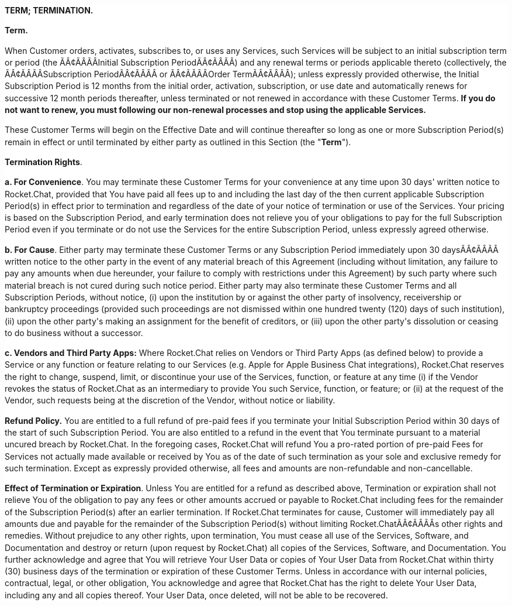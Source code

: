 **TERM; TERMINATION.**

**Term.**

When Customer orders, activates, subscribes to, or uses any Services, such Services will be subject to an initial subscription term or period (the ÃÂ¢ÃÂÃÂInitial Subscription PeriodÃÂ¢ÃÂÃÂ) and any renewal terms or periods applicable thereto (collectively, the ÃÂ¢ÃÂÃÂSubscription PeriodÃÂ¢ÃÂÃÂ or ÃÂ¢ÃÂÃÂOrder TermÃÂ¢ÃÂÃÂ); unless expressly provided otherwise, the Initial Subscription Period is 12 months from the initial order, activation, subscription, or use date and automatically renews for successive 12 month periods thereafter, unless terminated or not renewed in accordance with these Customer Terms. **If you do not want to renew, you must following our non-renewal processes and stop using the applicable Services.**

These Customer Terms will begin on the Effective Date and will continue thereafter so long as one or more Subscription Period(s) remain in effect or until terminated by either party as outlined in this Section (the "**Term**").

**Termination Rights**.

**a. For Convenience**. You may terminate these Customer Terms for your convenience at any time upon 30 days' written notice to Rocket.Chat, provided that You have paid all fees up to and including the last day of the then current applicable Subscription Period(s) in effect prior to termination and regardless of the date of your notice of termination or use of the Services. Your pricing is based on the Subscription Period, and early termination does not relieve you of your obligations to pay for the full Subscription Period even if you terminate or do not use the Services for the entire Subscription Period, unless expressly agreed otherwise.

**b. For Cause**. Either party may terminate these Customer Terms or any Subscription Period immediately upon 30 daysÃÂ¢ÃÂÃÂ written notice to the other party in the event of any material breach of this Agreement (including without limitation, any failure to pay any amounts when due hereunder, your failure to comply with restrictions under this Agreement) by such party where such material breach is not cured during such notice period. Either party may also terminate these Customer Terms and all Subscription Periods, without notice, (i) upon the institution by or against the other party of insolvency, receivership or bankruptcy proceedings (provided such proceedings are not dismissed within one hundred twenty (120) days of such institution), (ii) upon the other party's making an assignment for the benefit of creditors, or (iii) upon the other party's dissolution or ceasing to do business without a successor.

**c. Vendors and Third Party Apps:** Where Rocket.Chat relies on Vendors or Third Party Apps (as defined below) to provide a Service or any function or feature relating to our Services (e.g. Apple for Apple Business Chat integrations), Rocket.Chat reserves the right to change, suspend, limit, or discontinue your use of the Services, function, or feature at any time (i) if the Vendor revokes the status of Rocket.Chat as an intermediary to provide You such Service, function, or feature; or (ii) at the request of the Vendor, such requests being at the discretion of the Vendor, without notice or liability.

**Refund Policy.** You are entitled to a full refund of pre-paid fees if you terminate your Initial Subscription Period within 30 days of the start of such Subscription Period. You are also entitled to a refund in the event that You terminate pursuant to a material uncured breach by Rocket.Chat. In the foregoing cases, Rocket.Chat will refund You a pro-rated portion of pre-paid Fees for Services not actually made available or received by You as of the date of such termination as your sole and exclusive remedy for such termination. Except as expressly provided otherwise, all fees and amounts are non-refundable and non-cancellable.

**Effect of Termination or Expiration**. Unless You are entitled for a refund as described above, Termination or expiration shall not relieve You of the obligation to pay any fees or other amounts accrued or payable to Rocket.Chat including fees for the remainder of the Subscription Period(s) after an earlier termination. If Rocket.Chat terminates for cause, Customer will immediately pay all amounts due and payable for the remainder of the Subscription Period(s) without limiting Rocket.ChatÃÂ¢ÃÂÃÂs other rights and remedies. Without prejudice to any other rights, upon termination, You must cease all use of the Services, Software, and Documentation and destroy or return (upon request by Rocket.Chat) all copies of the Services, Software, and Documentation. You further acknowledge and agree that You will retrieve Your User Data or copies of Your User Data from Rocket.Chat within thirty (30) business days of the termination or expiration of these Customer Terms. Unless in accordance with our internal policies, contractual, legal, or other obligation, You acknowledge and agree that Rocket.Chat has the right to delete Your User Data, including any and all copies thereof. Your User Data, once deleted, will not be able to be recovered.
